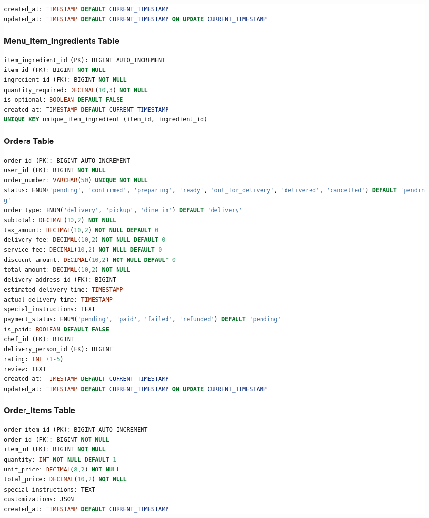 ```sql
created_at: TIMESTAMP DEFAULT CURRENT_TIMESTAMP
updated_at: TIMESTAMP DEFAULT CURRENT_TIMESTAMP ON UPDATE CURRENT_TIMESTAMP
```

### Menu_Item_Ingredients Table
```sql
item_ingredient_id (PK): BIGINT AUTO_INCREMENT
item_id (FK): BIGINT NOT NULL
ingredient_id (FK): BIGINT NOT NULL
quantity_required: DECIMAL(10,3) NOT NULL
is_optional: BOOLEAN DEFAULT FALSE
created_at: TIMESTAMP DEFAULT CURRENT_TIMESTAMP
UNIQUE KEY unique_item_ingredient (item_id, ingredient_id)
```

### Orders Table
```sql
order_id (PK): BIGINT AUTO_INCREMENT
user_id (FK): BIGINT NOT NULL
order_number: VARCHAR(50) UNIQUE NOT NULL
status: ENUM('pending', 'confirmed', 'preparing', 'ready', 'out_for_delivery', 'delivered', 'cancelled') DEFAULT 'pending'
order_type: ENUM('delivery', 'pickup', 'dine_in') DEFAULT 'delivery'
subtotal: DECIMAL(10,2) NOT NULL
tax_amount: DECIMAL(10,2) NOT NULL DEFAULT 0
delivery_fee: DECIMAL(10,2) NOT NULL DEFAULT 0
service_fee: DECIMAL(10,2) NOT NULL DEFAULT 0
discount_amount: DECIMAL(10,2) NOT NULL DEFAULT 0
total_amount: DECIMAL(10,2) NOT NULL
delivery_address_id (FK): BIGINT
estimated_delivery_time: TIMESTAMP
actual_delivery_time: TIMESTAMP
special_instructions: TEXT
payment_status: ENUM('pending', 'paid', 'failed', 'refunded') DEFAULT 'pending'
is_paid: BOOLEAN DEFAULT FALSE
chef_id (FK): BIGINT
delivery_person_id (FK): BIGINT
rating: INT (1-5)
review: TEXT
created_at: TIMESTAMP DEFAULT CURRENT_TIMESTAMP
updated_at: TIMESTAMP DEFAULT CURRENT_TIMESTAMP ON UPDATE CURRENT_TIMESTAMP
```

### Order_Items Table
```sql
order_item_id (PK): BIGINT AUTO_INCREMENT
order_id (FK): BIGINT NOT NULL
item_id (FK): BIGINT NOT NULL
quantity: INT NOT NULL DEFAULT 1
unit_price: DECIMAL(8,2) NOT NULL
total_price: DECIMAL(10,2) NOT NULL
special_instructions: TEXT
customizations: JSON
created_at: TIMESTAMP DEFAULT CURRENT_TIMESTAMP
```
